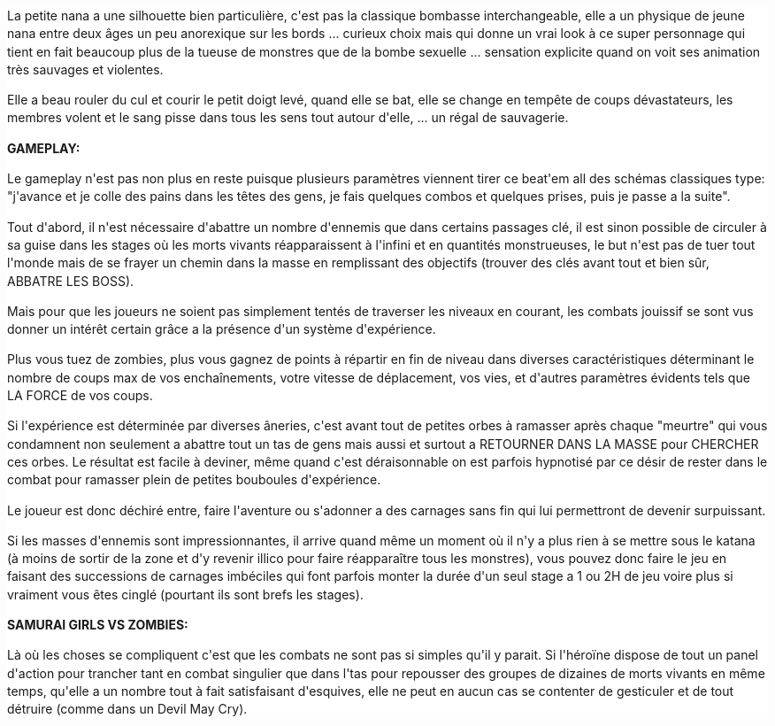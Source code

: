   

La petite nana a une silhouette bien particulière, c'est pas la classique bombasse interchangeable, elle a un physique de jeune nana entre deux âges un peu anorexique sur les bords ... curieux choix mais qui donne un vrai look à ce super personnage qui tient en fait beaucoup plus de la tueuse de monstres que de la bombe sexuelle ... sensation explicite quand on voit ses animation très sauvages et violentes.  

Elle a beau rouler du cul et courir le petit doigt levé, quand elle se bat, elle se change en tempête de coups dévastateurs, les membres volent et le sang pisse dans tous les sens tout autour d'elle, ... un régal de sauvagerie.  

  

**GAMEPLAY:**  

  

Le gameplay n'est pas non plus en reste puisque plusieurs paramètres viennent tirer ce beat'em all des schémas classiques type: "j'avance et je colle des pains dans les têtes des gens, je fais quelques combos et quelques prises, puis je passe a la suite".  

  

Tout d'abord, il n'est nécessaire d'abattre un nombre d'ennemis que dans certains passages clé, il est sinon possible de circuler à sa guise dans les stages où les morts vivants réapparaissent à l'infini et en quantités monstrueuses, le but n'est pas de tuer tout l'monde mais de se frayer un chemin dans la masse en remplissant des objectifs (trouver des clés avant tout et bien sûr, ABBATRE LES BOSS).  

Mais pour que les joueurs ne soient pas simplement tentés de traverser les niveaux en courant, les combats jouissif se sont vus donner un intérêt certain grâce a la présence d'un système d'expérience.  

Plus vous tuez de zombies, plus vous gagnez de points à répartir en fin de niveau dans diverses caractéristiques déterminant le nombre de coups max de vos enchaînements, votre vitesse de déplacement, vos vies, et d'autres paramètres évidents tels que LA FORCE de vos coups.  

  

Si l'expérience est déterminée par diverses âneries, c'est avant tout de petites orbes à ramasser après chaque "meurtre" qui vous condamnent non seulement a abattre tout un tas de gens mais aussi et surtout a RETOURNER DANS LA MASSE pour CHERCHER ces orbes. Le résultat est facile à deviner, même quand c'est déraisonnable on est parfois hypnotisé par ce désir de rester dans le combat pour ramasser plein de petites bouboules d'expérience.  

Le joueur est donc déchiré entre, faire l'aventure ou s'adonner a des carnages sans fin qui lui permettront de devenir surpuissant.  

Si les masses d'ennemis sont impressionnantes, il arrive quand même un moment où il n'y a plus rien à se mettre sous le katana (à moins de sortir de la zone et d'y revenir illico pour faire réapparaître tous les monstres), vous pouvez donc faire le jeu en faisant des successions de carnages imbéciles qui font parfois monter la durée d'un seul stage a 1 ou 2H de jeu voire plus si vraiment vous êtes cinglé (pourtant ils sont brefs les stages).  

  

**SAMURAI GIRLS VS ZOMBIES:**  

  

Là où les choses se compliquent c'est que les combats ne sont pas si simples qu'il y parait. Si l'héroïne dispose de tout un panel d'action pour trancher tant en combat singulier que dans l'tas pour repousser des groupes de dizaines de morts vivants en même temps, qu'elle a un nombre tout à fait satisfaisant d'esquives, elle ne peut en aucun cas se contenter de gesticuler et de tout détruire (comme dans un Devil May Cry).  
